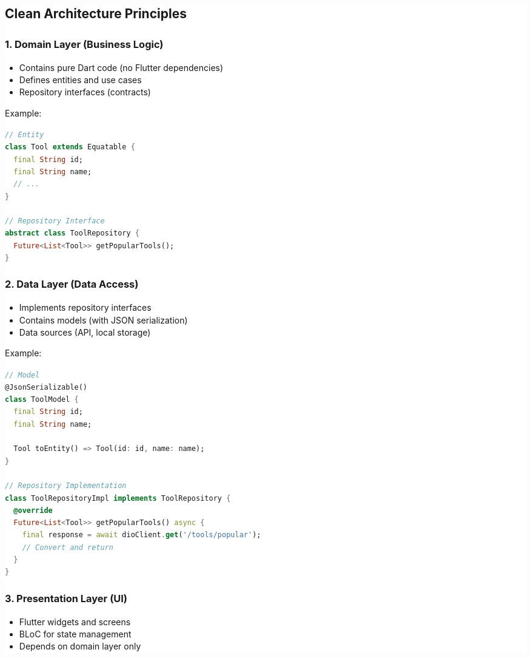 ## Clean Architecture Principles

### 1. Domain Layer (Business Logic)
- Contains pure Dart code (no Flutter dependencies)
- Defines entities and use cases
- Repository interfaces (contracts)

Example:
```dart
// Entity
class Tool extends Equatable {
  final String id;
  final String name;
  // ...
}

// Repository Interface
abstract class ToolRepository {
  Future<List<Tool>> getPopularTools();
}
```

### 2. Data Layer (Data Access)
- Implements repository interfaces
- Contains models (with JSON serialization)
- Data sources (API, local storage)

Example:
```dart
// Model
@JsonSerializable()
class ToolModel {
  final String id;
  final String name;
  
  Tool toEntity() => Tool(id: id, name: name);
}

// Repository Implementation
class ToolRepositoryImpl implements ToolRepository {
  @override
  Future<List<Tool>> getPopularTools() async {
    final response = await dioClient.get('/tools/popular');
    // Convert and return
  }
}
```

### 3. Presentation Layer (UI)
- Flutter widgets and screens
- BLoC for state management
- Depends on domain layer only
